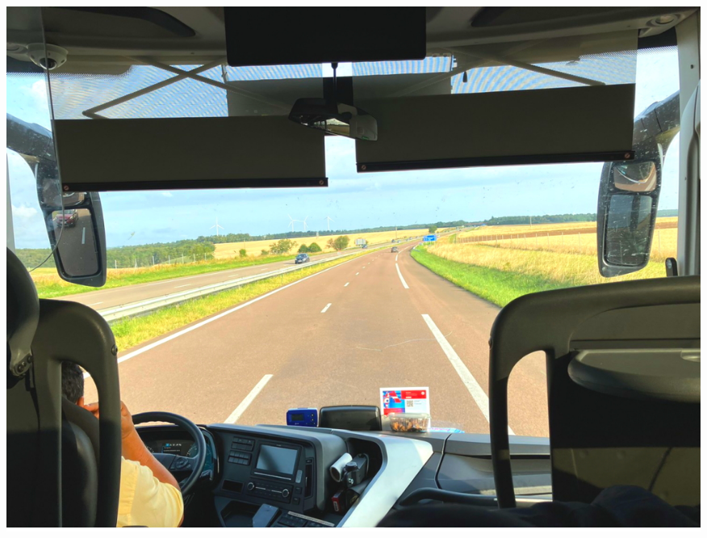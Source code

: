 <a href="20240803_007.JPG" data-lightbox="abc"><img src="20240803_007.JPG" alt="サンプル画像" width="900" /></a>